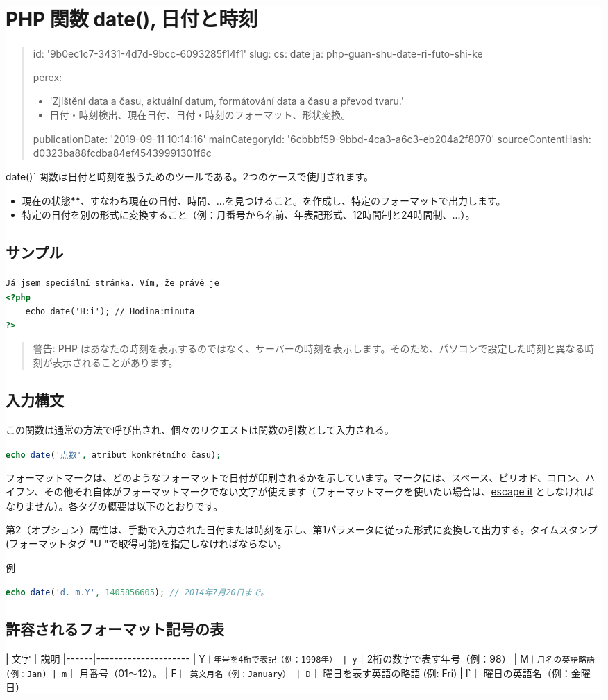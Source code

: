 PHP 関数 date(), 日付と時刻
====================

> id: '9b0ec1c7-3431-4d7d-9bcc-6093285f14f1'
> slug:
> 	cs: date
> 	ja: php-guan-shu-date-ri-futo-shi-ke
> 
> perex:
> 	- 'Zjištění data a času, aktuální datum, formátování data a času a převod tvaru.'
> 	- 日付・時刻検出、現在日付、日付・時刻のフォーマット、形状変換。
> 
> publicationDate: '2019-09-11 10:14:16'
> mainCategoryId: '6cbbbf59-9bbd-4ca3-a6c3-eb204a2f8070'
> sourceContentHash: d0323ba88fcdba84ef45439991301f6c

date()` 関数は日付と時刻を扱うためのツールである。2つのケースで使用されます。

- 現在の状態**、すなわち現在の日付、時間、...を見つけること。を作成し、特定のフォーマットで出力します。
- 特定の日付を別の形式に変換すること（例：月番号から名前、年表記形式、12時間制と24時間制、...）。

サンプル
------

```html
Já jsem speciální stránka. Vím, že právě je
<?php
    echo date('H:i'); // Hodina:minuta
?>
```

> 警告: PHP はあなたの時刻を表示するのではなく、サーバーの時刻を表示します。そのため、パソコンで設定した時刻と異なる時刻が表示されることがあります。

入力構文
--------------------------

この関数は通常の方法で呼び出され、個々のリクエストは関数の引数として入力される。

```php
echo date('点数', atribut konkrétního času);
```

フォーマットマークは、どのようなフォーマットで日付が印刷されるかを示しています。マークには、スペース、ピリオド、コロン、ハイフン、その他それ自体がフォーマットマークでない文字が使えます（フォーマットマークを使いたい場合は、<a href="/carriage-notes">escape it</a> としなければなりません）。各タグの概要は以下のとおりです。

第2（オプション）属性は、手動で入力された日付または時刻を示し、第1パラメータに従った形式に変換して出力する。タイムスタンプ(フォーマットタグ "U "で取得可能)を指定しなければならない。

例

```php
echo date('d. m.Y', 1405856605); // 2014年7月20日まで。
```

許容されるフォーマット記号の表
--------------------------

| 文字｜説明
|------|---------------------
| Y`｜年号を4桁で表記（例：1998年）
| y`｜2桁の数字で表す年号（例：98）
| M`｜月名の英語略語(例：Jan)
| m`｜ 月番号（01～12）。
| F`｜ 英文月名（例：January）
| D`｜ 曜日を表す英語の略語 (例: Fri)
| l`｜ 曜日の英語名（例：金曜日）